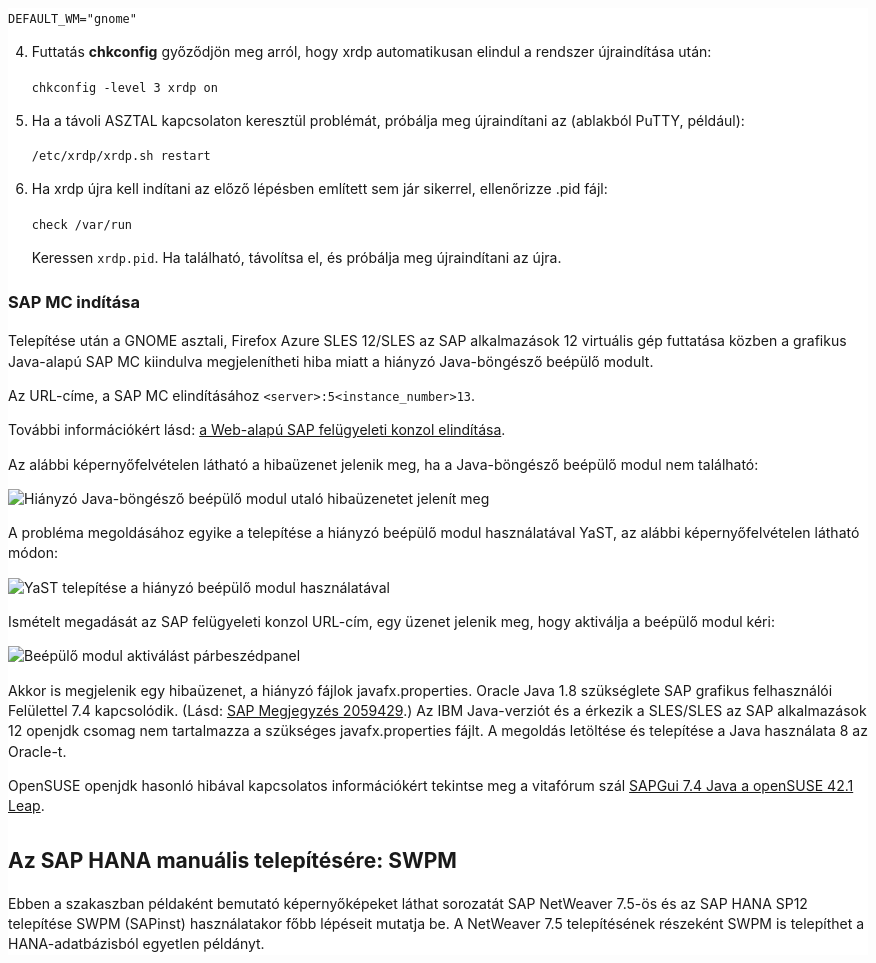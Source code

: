    `DEFAULT_WM="gnome"`

4. Futtatás **chkconfig** győződjön meg arról, hogy xrdp automatikusan elindul a rendszer újraindítása után:

   `chkconfig -level 3 xrdp on`

5. Ha a távoli ASZTAL kapcsolaton keresztül problémát, próbálja meg újraindítani az (ablakból PuTTY, például):

   `/etc/xrdp/xrdp.sh restart`

6. Ha xrdp újra kell indítani az előző lépésben említett sem jár sikerrel, ellenőrizze .pid fájl:

   `check /var/run` 

   Keressen `xrdp.pid`. Ha található, távolítsa el, és próbálja meg újraindítani az újra.

### <a name="starting-sap-mc"></a>SAP MC indítása
Telepítése után a GNOME asztali, Firefox Azure SLES 12/SLES az SAP alkalmazások 12 virtuális gép futtatása közben a grafikus Java-alapú SAP MC kiindulva megjelenítheti hiba miatt a hiányzó Java-böngésző beépülő modult.

Az URL-címe, a SAP MC elindításához `<server>:5<instance_number>13`.

További információkért lásd: [a Web-alapú SAP felügyeleti konzol elindítása](https://help.sap.com/saphelp_nwce10/helpdata/en/48/6b7c6178dc4f93e10000000a42189d/frameset.htm).

Az alábbi képernyőfelvételen látható a hibaüzenet jelenik meg, ha a Java-böngésző beépülő modul nem található:

![Hiányzó Java-böngésző beépülő modul utaló hibaüzenetet jelenít meg](./media/hana-get-started/image013.jpg)

A probléma megoldásához egyike a telepítése a hiányzó beépülő modul használatával YaST, az alábbi képernyőfelvételen látható módon:

![YaST telepítése a hiányzó beépülő modul használatával](./media/hana-get-started/image014.jpg)

Ismételt megadását az SAP felügyeleti konzol URL-cím, egy üzenet jelenik meg, hogy aktiválja a beépülő modul kéri:

![Beépülő modul aktiválást párbeszédpanel](./media/hana-get-started/image015.jpg)

Akkor is megjelenik egy hibaüzenet, a hiányzó fájlok javafx.properties. Oracle Java 1.8 szükséglete SAP grafikus felhasználói Felülettel 7.4 kapcsolódik. (Lásd: [SAP Megjegyzés 2059429](https://launchpad.support.sap.com/#/notes/2059424).) Az IBM Java-verziót és a érkezik a SLES/SLES az SAP alkalmazások 12 openjdk csomag nem tartalmazza a szükséges javafx.properties fájlt. A megoldás letöltése és telepítése a Java használata 8 az Oracle-t.

OpenSUSE openjdk hasonló hibával kapcsolatos információkért tekintse meg a vitafórum szál [SAPGui 7.4 Java a openSUSE 42.1 Leap](https://scn.sap.com/thread/3908306).

## <a name="manual-installation-of-sap-hana-swpm"></a>Az SAP HANA manuális telepítésére: SWPM
Ebben a szakaszban példaként bemutató képernyőképeket láthat sorozatát SAP NetWeaver 7.5-ös és az SAP HANA SP12 telepítése SWPM (SAPinst) használatakor főbb lépéseit mutatja be. A NetWeaver 7.5 telepítésének részeként SWPM is telepíthet a HANA-adatbázisból egyetlen példányt.

